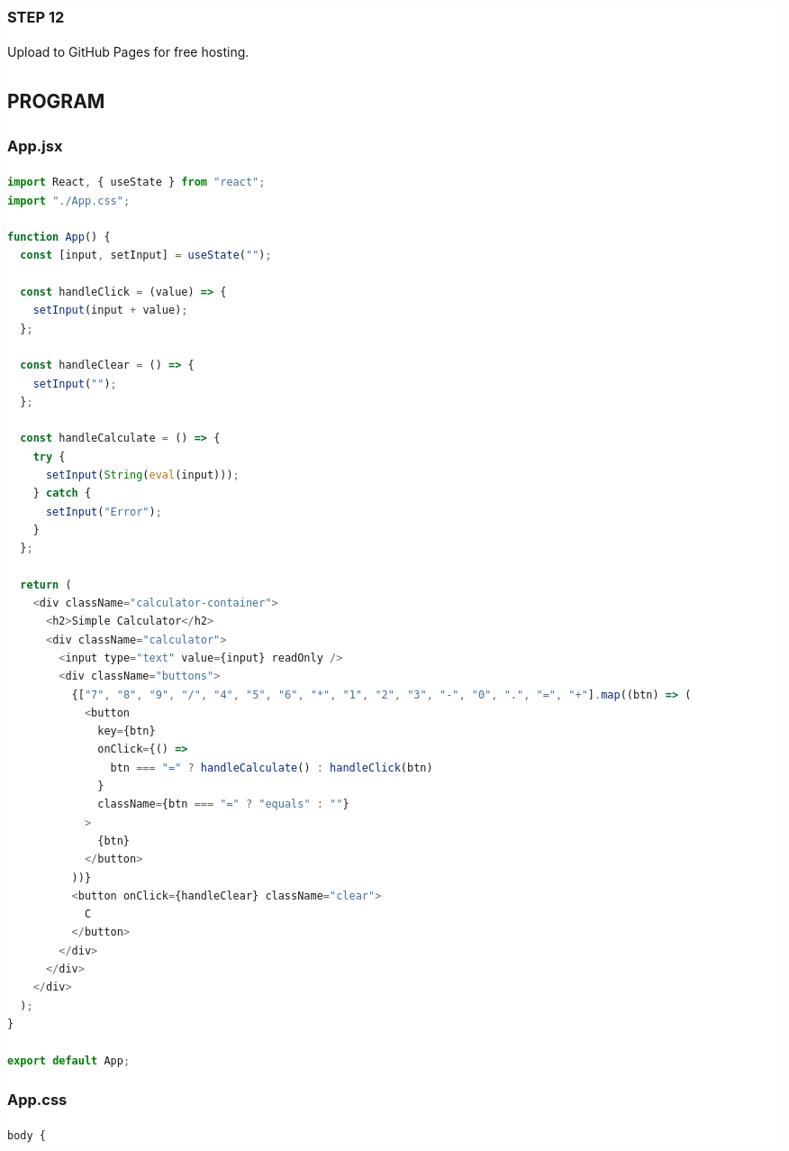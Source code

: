 ### STEP 12
Upload to GitHub Pages for free hosting.

## PROGRAM
### App.jsx
```js
import React, { useState } from "react";
import "./App.css";

function App() {
  const [input, setInput] = useState("");

  const handleClick = (value) => {
    setInput(input + value);
  };

  const handleClear = () => {
    setInput("");
  };

  const handleCalculate = () => {
    try {
      setInput(String(eval(input)));
    } catch {
      setInput("Error");
    }
  };

  return (
    <div className="calculator-container">
      <h2>Simple Calculator</h2>
      <div className="calculator">
        <input type="text" value={input} readOnly />
        <div className="buttons">
          {["7", "8", "9", "/", "4", "5", "6", "*", "1", "2", "3", "-", "0", ".", "=", "+"].map((btn) => (
            <button
              key={btn}
              onClick={() =>
                btn === "=" ? handleCalculate() : handleClick(btn)
              }
              className={btn === "=" ? "equals" : ""}
            >
              {btn}
            </button>
          ))}
          <button onClick={handleClear} className="clear">
            C
          </button>
        </div>
      </div>
    </div>
  );
}

export default App;

```
### App.css
```js
body {
```